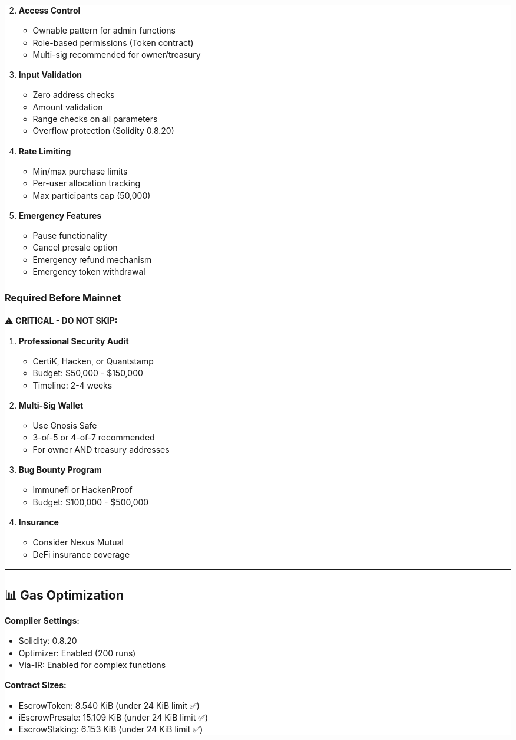 2. **Access Control**
   - Ownable pattern for admin functions
   - Role-based permissions (Token contract)
   - Multi-sig recommended for owner/treasury

3. **Input Validation**
   - Zero address checks
   - Amount validation
   - Range checks on all parameters
   - Overflow protection (Solidity 0.8.20)

4. **Rate Limiting**
   - Min/max purchase limits
   - Per-user allocation tracking
   - Max participants cap (50,000)

5. **Emergency Features**
   - Pause functionality
   - Cancel presale option
   - Emergency refund mechanism
   - Emergency token withdrawal

### Required Before Mainnet

⚠️ **CRITICAL - DO NOT SKIP:**

1. **Professional Security Audit**
   - CertiK, Hacken, or Quantstamp
   - Budget: $50,000 - $150,000
   - Timeline: 2-4 weeks

2. **Multi-Sig Wallet**
   - Use Gnosis Safe
   - 3-of-5 or 4-of-7 recommended
   - For owner AND treasury addresses

3. **Bug Bounty Program**
   - Immunefi or HackenProof
   - Budget: $100,000 - $500,000

4. **Insurance**
   - Consider Nexus Mutual
   - DeFi insurance coverage

---

## 📊 Gas Optimization

**Compiler Settings:**
- Solidity: 0.8.20
- Optimizer: Enabled (200 runs)
- Via-IR: Enabled for complex functions

**Contract Sizes:**
- EscrowToken: 8.540 KiB (under 24 KiB limit ✅)
- iEscrowPresale: 15.109 KiB (under 24 KiB limit ✅)
- EscrowStaking: 6.153 KiB (under 24 KiB limit ✅)

